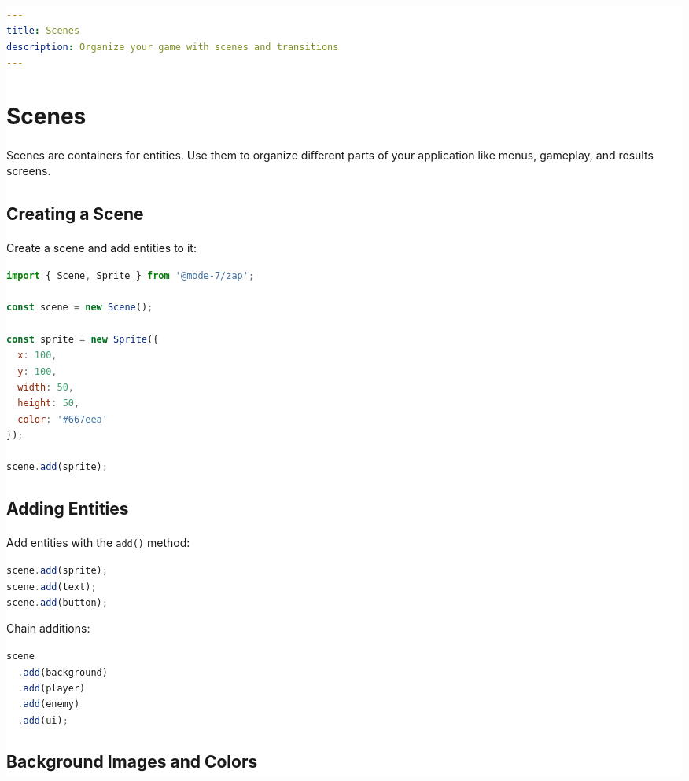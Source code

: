 ```yaml
---
title: Scenes
description: Organize your game with scenes and transitions
---
```


# Scenes

Scenes are containers for entities. Use them to organize different parts of your application like menus, gameplay, and results screens.

## Creating a Scene

Create a scene and add entities to it:

```javascript
import { Scene, Sprite } from '@mode-7/zap';

const scene = new Scene();

const sprite = new Sprite({
  x: 100,
  y: 100,
  width: 50,
  height: 50,
  color: '#667eea'
});

scene.add(sprite);
```

## Adding Entities

Add entities with the `add()` method:

```javascript
scene.add(sprite);
scene.add(text);
scene.add(button);
```

Chain additions:

```javascript
scene
  .add(background)
  .add(player)
  .add(enemy)
  .add(ui);
```

## Background Images and Colors
